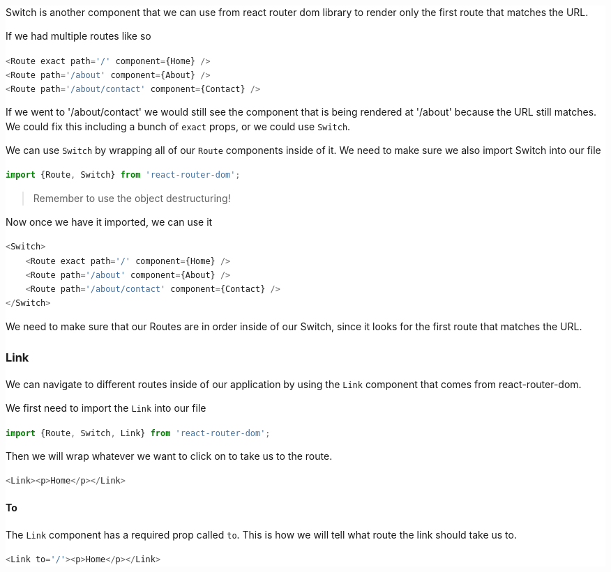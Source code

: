 Switch is another component that we can use from react router dom library to render only the first route that matches the URL.

If we had multiple routes like so

```js
<Route exact path='/' component={Home} />
<Route path='/about' component={About} />
<Route path='/about/contact' component={Contact} />
```

If we went to '/about/contact' we would still see the component that is being rendered at '/about' because the URL still matches. We could fix this including a bunch of `exact` props, or we could use `Switch`.

We can use `Switch` by wrapping all of our `Route` components inside of it. We need to make sure we also import Switch into our file

```js
import {Route, Switch} from 'react-router-dom';
```

> Remember to use the object destructuring!

Now once we have it imported, we can use it

```js
<Switch>
    <Route exact path='/' component={Home} />
    <Route path='/about' component={About} />
    <Route path='/about/contact' component={Contact} />
</Switch>
```

We need to make sure that our Routes are in order inside of our Switch, since it looks for the first route that matches the URL.

### Link

We can navigate to different routes inside of our application by using the `Link` component that comes from react-router-dom.

We first need to import the `Link` into our file

```js
import {Route, Switch, Link} from 'react-router-dom';
```

Then we will wrap whatever we want to click on to take us to the route.

```js
<Link><p>Home</p></Link>
```

#### To

The `Link` component has a required prop called `to`. This is how we will tell what route the link should take us to.

```js
<Link to='/'><p>Home</p></Link>
```
